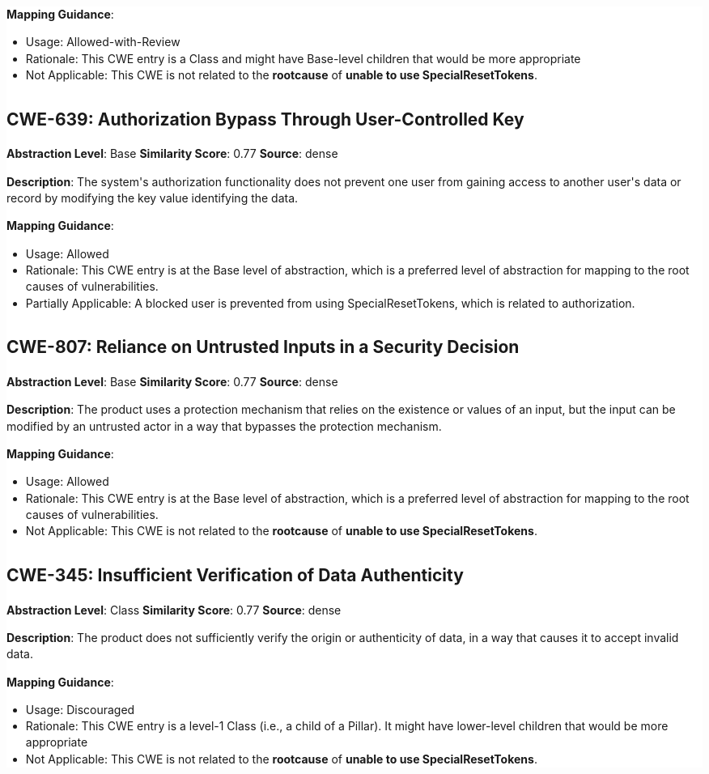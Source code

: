 **Mapping Guidance**:
- Usage: Allowed-with-Review
- Rationale: This CWE entry is a Class and might have Base-level children that would be more appropriate
- Not Applicable: This CWE is not related to the **rootcause** of **unable to use SpecialResetTokens**.

## CWE-639: Authorization Bypass Through User-Controlled Key
**Abstraction Level**: Base
**Similarity Score**: 0.77
**Source**: dense

**Description**:
The system's authorization functionality does not prevent one user from gaining access to another user's data or record by modifying the key value identifying the data.

**Mapping Guidance**:
- Usage: Allowed
- Rationale: This CWE entry is at the Base level of abstraction, which is a preferred level of abstraction for mapping to the root causes of vulnerabilities.
- Partially Applicable: A blocked user is prevented from using SpecialResetTokens, which is related to authorization.

## CWE-807: Reliance on Untrusted Inputs in a Security Decision
**Abstraction Level**: Base
**Similarity Score**: 0.77
**Source**: dense

**Description**:
The product uses a protection mechanism that relies on the existence or values of an input, but the input can be modified by an untrusted actor in a way that bypasses the protection mechanism.

**Mapping Guidance**:
- Usage: Allowed
- Rationale: This CWE entry is at the Base level of abstraction, which is a preferred level of abstraction for mapping to the root causes of vulnerabilities.
- Not Applicable: This CWE is not related to the **rootcause** of **unable to use SpecialResetTokens**.

## CWE-345: Insufficient Verification of Data Authenticity
**Abstraction Level**: Class
**Similarity Score**: 0.77
**Source**: dense

**Description**:
The product does not sufficiently verify the origin or authenticity of data, in a way that causes it to accept invalid data.

**Mapping Guidance**:
- Usage: Discouraged
- Rationale: This CWE entry is a level-1 Class (i.e., a child of a Pillar). It might have lower-level children that would be more appropriate
- Not Applicable: This CWE is not related to the **rootcause** of **unable to use SpecialResetTokens**.
